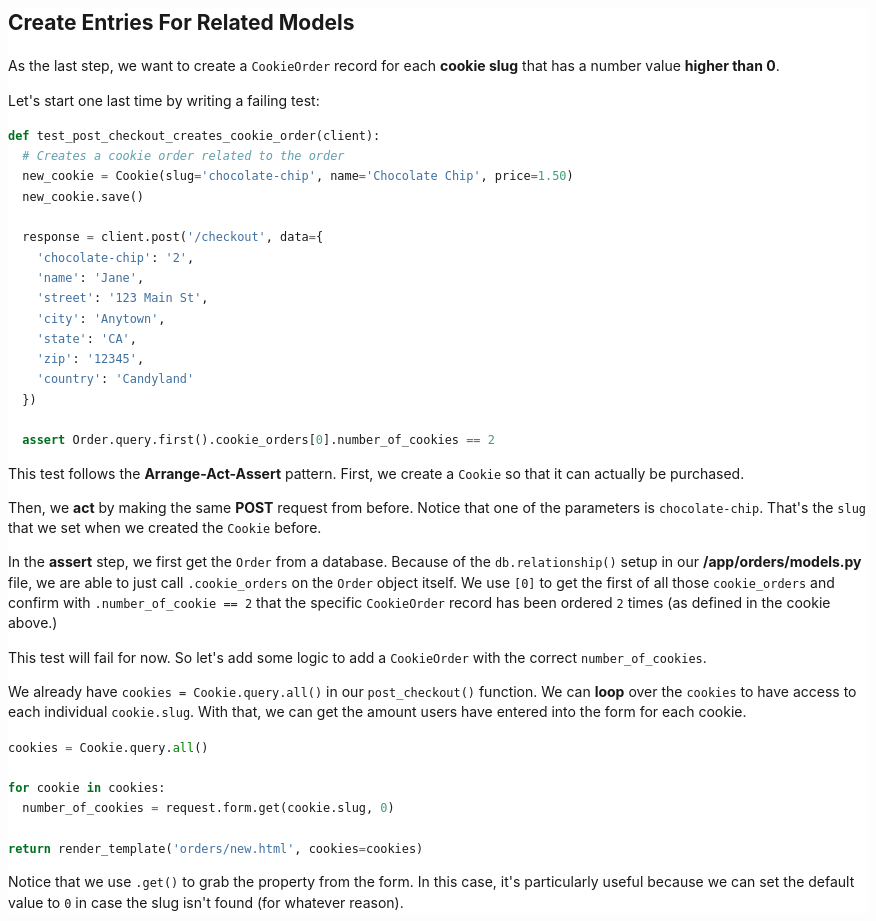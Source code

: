## Create Entries For Related Models

As the last step, we want to create a `CookieOrder` record for each **cookie slug** that has a number value **higher than 0**.

Let's start one last time by writing a failing test: 

```py
def test_post_checkout_creates_cookie_order(client):
  # Creates a cookie order related to the order
  new_cookie = Cookie(slug='chocolate-chip', name='Chocolate Chip', price=1.50)
  new_cookie.save()

  response = client.post('/checkout', data={
    'chocolate-chip': '2',
    'name': 'Jane',
    'street': '123 Main St',
    'city': 'Anytown',
    'state': 'CA',
    'zip': '12345',
    'country': 'Candyland'
  })

  assert Order.query.first().cookie_orders[0].number_of_cookies == 2
```

This test follows the **Arrange-Act-Assert** pattern. First, we create a `Cookie` so that it can actually be purchased.

Then, we **act** by making the same **POST** request from before. Notice that one of the parameters is `chocolate-chip`. That's the `slug` that we set when we created the `Cookie` before.

In the **assert** step, we first get the `Order` from a database. Because of the `db.relationship()` setup in our **/app/orders/models.py** file, we are able to just call `.cookie_orders` on the `Order` object itself. We use `[0]` to get the first of all those `cookie_orders` and confirm with `.number_of_cookie == 2` that the specific `CookieOrder` record has been ordered `2` times (as defined in the cookie above.)

This test will fail for now. So let's add some logic to add a `CookieOrder` with the correct `number_of_cookies`.

We already have `cookies = Cookie.query.all()` in our `post_checkout()` function. We can **loop** over the `cookies` to have access to each individual `cookie.slug`. With that, we can get the amount users have entered into the form for each cookie.

```py
cookies = Cookie.query.all()

for cookie in cookies:
  number_of_cookies = request.form.get(cookie.slug, 0)

return render_template('orders/new.html', cookies=cookies)
```

Notice that we use `.get()` to grab the property from the form. In this case, it's particularly useful because we can set the default value to `0` in case the slug isn't found (for whatever reason).
